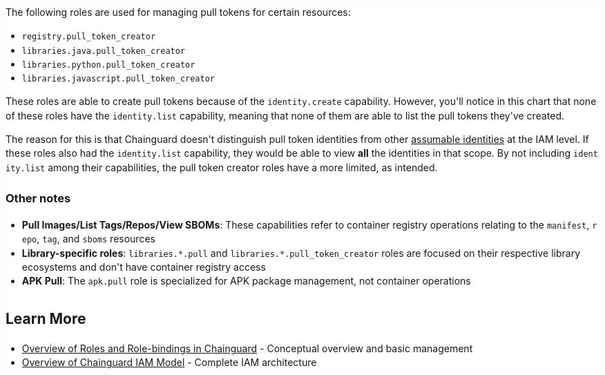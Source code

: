 The following roles are used for managing pull tokens for certain resources:

* `registry.pull_token_creator`
* `libraries.java.pull_token_creator`
* `libraries.python.pull_token_creator`
* `libraries.javascript.pull_token_creator`

These roles are able to create pull tokens because of the `identity.create` capability. However, you'll notice in this chart that none of these roles have the `identity.list` capability, meaning that none of them are able to list the pull tokens they've created. 

The reason for this is that Chainguard doesn't distinguish pull token identities from other [assumable identities](/chainguard/administration/assumable-ids/assumable-ids/) at the IAM level. If these roles also had the `identity.list` capability, they would be able to view **all** the identities in that scope. By not including `identity.list` among their capabilities, the pull token creator roles have a more limited, as intended.

### Other notes

- **Pull Images/List Tags/Repos/View SBOMs**: These capabilities refer to container registry operations relating to the `manifest`, `repo`, `tag`, and `sboms` resources
- **Library-specific roles**: `libraries.*.pull` and `libraries.*.pull_token_creator` roles are focused on their respective library ecosystems and don't have container registry access
- **APK Pull**: The `apk.pull` role is specialized for APK package management, not container operations


## Learn More

- [Overview of Roles and Role-bindings in Chainguard](/chainguard/administration/iam-organizations/roles-role-bindings/roles-role-bindings/) - Conceptual overview and basic management
- [Overview of Chainguard IAM Model](/chainguard/administration/iam-organizations/overview-of-enforce-iam-model/) - Complete IAM architecture
